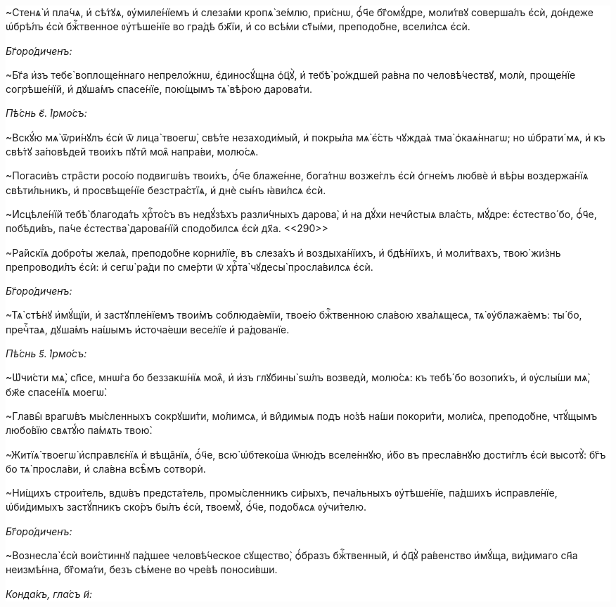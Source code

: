 ~Стенѧ̀ и҆ пла́чѧ, и҆ сѣ́тꙋѧ, ᲂу҆миле́нїемъ и҆ слеза́ми кропѧ̀ зе́млю, при́снѡ,
ѻ҆́ч҃е бг҃омꙋ́дре, моли́твꙋ соверша́лъ є҆сѝ, до́ндеже ѡ҆брѣ́лъ є҆сѝ бжⷭ҇твенное
ᲂу҆тѣше́нїе во гра́дѣ бж҃їи, и҆ со всѣ́ми ст҃ы́ми, преподо́бне, всели́лсѧ є҆сѝ.

*Бг҃оро́диченъ:*

~Бг҃а и҆зъ тебє̀ воплоще́ннаго непрело́жнѡ, є҆диносꙋ́щна ѻ҆ц҃ꙋ̀, и҆ тебѣ̀
ро́ждшей ра́вна по человѣ́чествꙋ, молѝ, проще́нїе согрѣше́нїй, и҆ дꙋша́мъ
спасе́нїе, пою́щымъ тѧ̀ вѣ́рою дарова́ти.

*Пѣ́снь є҃. І҆рмо́съ:*

~Вскꙋ́ю мѧ̀ ѿри́нꙋлъ є҆сѝ ѿ лица̀ твоегѡ̀, свѣ́те незаходи́мый, и҆ покры́ла мѧ̀
є҆́сть чꙋжда́ѧ тма̀ ѻ҆каѧ́ннагѡ; но ѡ҆брати́ мѧ, и҆ къ свѣ́тꙋ за́повѣдей твои́хъ
пꙋти̑ моѧ̑ напра́ви, молю́сѧ.

~Погаси́въ стра̑сти росо́ю подвигѡ́въ твои́хъ, ѻ҆́ч҃е блаже́нне, бога́тнѡ
возже́глъ є҆сѝ ѻ҆гне́мъ любвѐ и҆ вѣ́ры воздержа́нїѧ свѣти́льникъ, и҆
просвѣще́нїе безстра́стїѧ, и҆ днѐ сы́нъ ꙗ҆ви́лсѧ є҆сѝ.

~И҆сцѣле́нїй тебѣ̀ благода́ть хрⷭ҇то́съ въ недꙋ́зѣхъ разли́чныхъ дарова̀, и҆ на
дꙋ́хи нечи̑стыѧ вла́сть, мꙋ́дре: є҆стество́ бо, ѻ҆́ч҃е, побѣди́въ, па́че
є҆стества̀ дарова́нїй сподо́билсѧ є҆сѝ дх҃а. <<290>>

~Ра́йскїѧ добро́ты жела́ѧ, преподо́бне корни́лїе, въ слеза́хъ и҆ воздыха́нїихъ,
и҆ бдѣ́нїихъ, и҆ моли́твахъ, твою̀ жи́знь препроводи́лъ є҆сѝ: и҆ сегѡ̀ ра́ди по
сме́рти ѿ хрⷭ҇та̀ чꙋдесы̀ просла́вилсѧ є҆сѝ.

*Бг҃оро́диченъ:*

~Тѧ̀ стѣ́нꙋ и҆мꙋ́щїи, и҆ застꙋпле́нїемъ твои́мъ соблюда́емїи, твое́ю
бжⷭ҇твенною сла́вою хва́лѧщесѧ, тѧ̀ ᲂу҆блажа́емъ: ты́ бо, пречⷭ҇таѧ, дꙋша́мъ
на́шымъ и҆сточа́еши весе́лїе и҆ ра́дованїе.

*Пѣ́снь ѕ҃. І҆рмо́съ:*

~Ѡ҆чи́сти мѧ̀, сп҃се, мнѡ́га бо беззакѡ́нїѧ моѧ̑, и҆ и҆зъ глꙋбины̀ ѕѡ́лъ
возведѝ, молю́сѧ: къ тебѣ́ бо возопи́хъ, и҆ ᲂу҆слы́ши мѧ̀, бж҃е спасе́нїѧ
моегѡ̀.

~Главы̑ врагѡ́въ мы́сленныхъ сокрꙋши́ти, мо́лимсѧ, и҆ ви̑димыѧ подъ но́зѣ на́ши
покори́ти, моли́сѧ, преподо́бне, чтꙋ́щымъ любо́вїю свѧтꙋ́ю па́мѧть твою̀.

~Житїѧ̀ твоегѡ̀ и҆справлє́нїѧ и҆ вѣща̑нїѧ, ѻ҆́ч҃е, всю̀ ѡ҆бтеко́ша ѿню́дъ
вселе́ннꙋю, и҆́бо въ пресла́внꙋю дости́глъ є҆сѝ высотꙋ̀: бг҃ъ бо тѧ̀ просла́ви,
и҆ сла́вна всѣ̑мъ сотворѝ.

~Ни́щихъ строи́тель, вдѡ́въ предста́тель, промы́сленникъ си́рыхъ, печа́льныхъ
ᲂу҆тѣше́нїе, па́дшихъ и҆справле́нїе, ѡ҆би́димыхъ застꙋ́пникъ ско́ръ бы́лъ є҆сѝ,
твоемꙋ̀, ѻ҆́ч҃е, подо́бѧсѧ ᲂу҆чи́телю.

*Бг҃оро́диченъ:*

~Вознесла̀ є҆сѝ вои́стиннꙋ па́дшее человѣ́ческое сꙋщество̀, ѻ҆́бразъ
бжⷭ҇твенный, и҆ ѻ҆ц҃ꙋ̀ ра́венство и҆мꙋ́ща, ви́димаго сн҃а неизмѣ́нна, бг҃ома́ти,
безъ сѣ́мене во чре́вѣ поноси́вши.

*Конда́къ, гла́съ и҃:*
